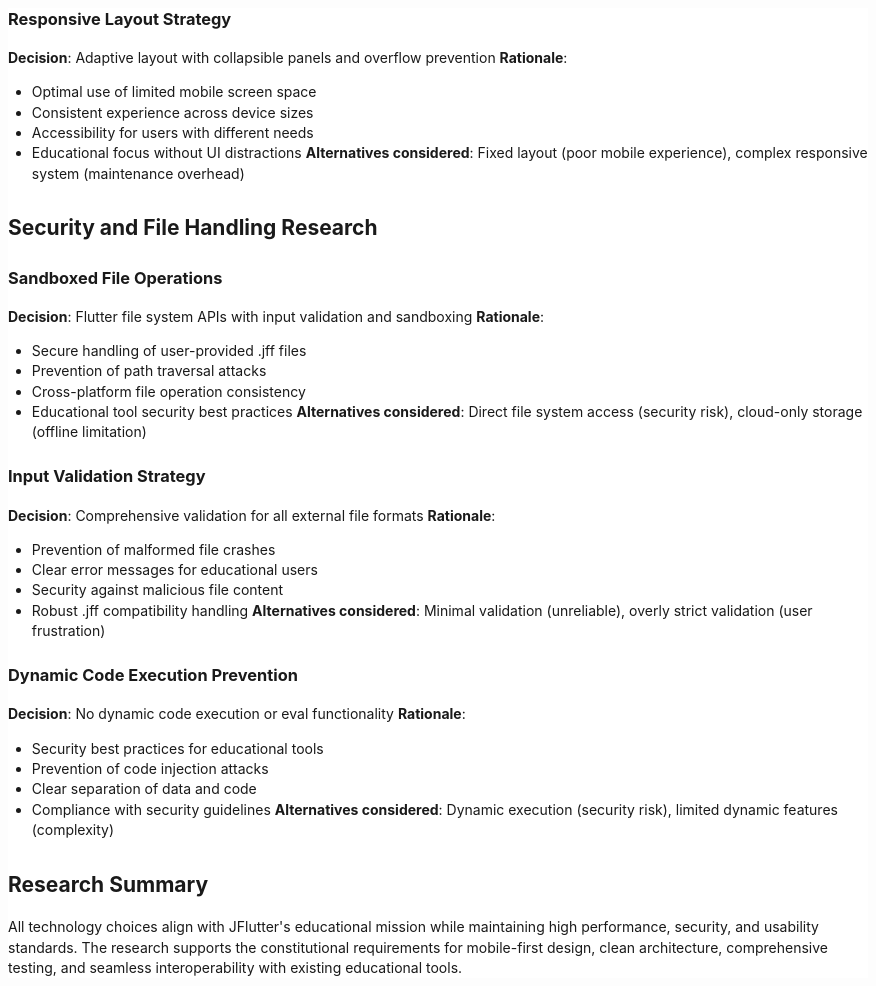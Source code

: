 ### Responsive Layout Strategy
**Decision**: Adaptive layout with collapsible panels and overflow prevention
**Rationale**:
- Optimal use of limited mobile screen space
- Consistent experience across device sizes
- Accessibility for users with different needs
- Educational focus without UI distractions
**Alternatives considered**: Fixed layout (poor mobile experience), complex responsive system (maintenance overhead)

## Security and File Handling Research

### Sandboxed File Operations
**Decision**: Flutter file system APIs with input validation and sandboxing
**Rationale**:
- Secure handling of user-provided .jff files
- Prevention of path traversal attacks
- Cross-platform file operation consistency
- Educational tool security best practices
**Alternatives considered**: Direct file system access (security risk), cloud-only storage (offline limitation)

### Input Validation Strategy
**Decision**: Comprehensive validation for all external file formats
**Rationale**:
- Prevention of malformed file crashes
- Clear error messages for educational users
- Security against malicious file content
- Robust .jff compatibility handling
**Alternatives considered**: Minimal validation (unreliable), overly strict validation (user frustration)

### Dynamic Code Execution Prevention
**Decision**: No dynamic code execution or eval functionality
**Rationale**:
- Security best practices for educational tools
- Prevention of code injection attacks
- Clear separation of data and code
- Compliance with security guidelines
**Alternatives considered**: Dynamic execution (security risk), limited dynamic features (complexity)

## Research Summary

All technology choices align with JFlutter's educational mission while maintaining high performance, security, and usability standards. The research supports the constitutional requirements for mobile-first design, clean architecture, comprehensive testing, and seamless interoperability with existing educational tools.

